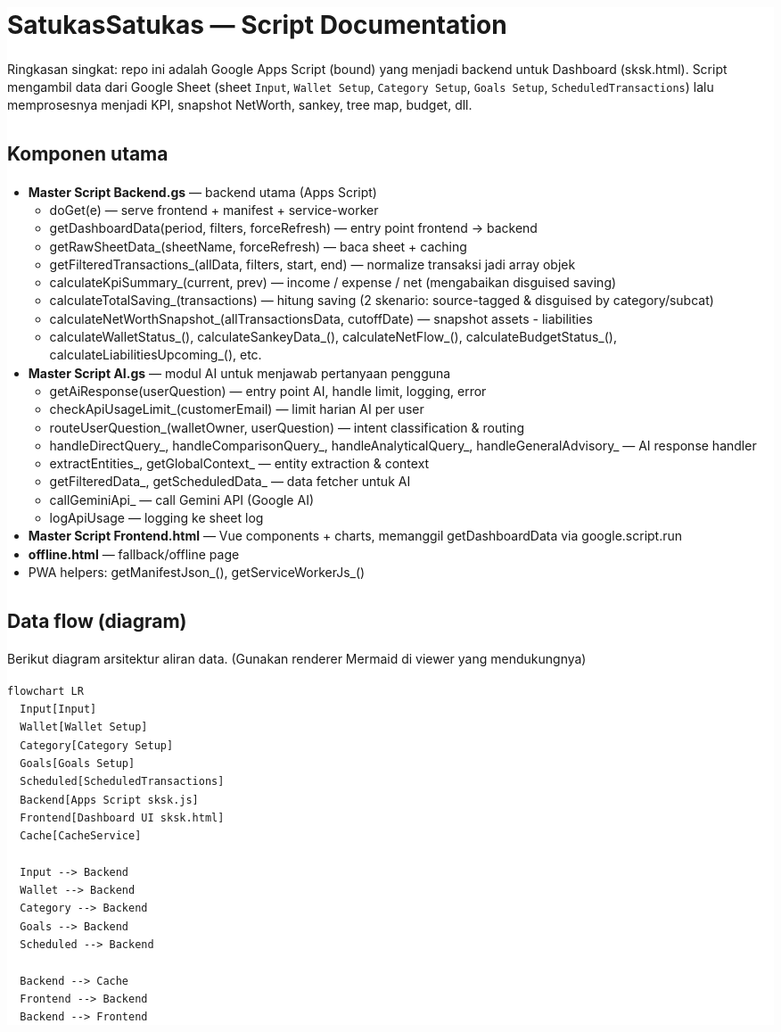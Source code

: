 # SatukasSatukas — Script Documentation

Ringkasan singkat: repo ini adalah Google Apps Script (bound) yang menjadi backend untuk Dashboard (sksk.html). Script mengambil data dari Google Sheet (sheet `Input`, `Wallet Setup`, `Category Setup`, `Goals Setup`, `ScheduledTransactions`) lalu memprosesnya menjadi KPI, snapshot NetWorth, sankey, tree map, budget, dll.

## Komponen utama
- **Master Script Backend.gs** — backend utama (Apps Script)
  - doGet(e) — serve frontend + manifest + service-worker
  - getDashboardData(period, filters, forceRefresh) — entry point frontend -> backend
  - getRawSheetData_(sheetName, forceRefresh) — baca sheet + caching
  - getFilteredTransactions_(allData, filters, start, end) — normalize transaksi jadi array objek
  - calculateKpiSummary_(current, prev) — income / expense / net (mengabaikan disguised saving)
  - calculateTotalSaving_(transactions) — hitung saving (2 skenario: source-tagged & disguised by category/subcat)
  - calculateNetWorthSnapshot_(allTransactionsData, cutoffDate) — snapshot assets - liabilities
  - calculateWalletStatus_(), calculateSankeyData_(), calculateNetFlow_(), calculateBudgetStatus_(), calculateLiabilitiesUpcoming_(), etc.
- **Master Script AI.gs** — modul AI untuk menjawab pertanyaan pengguna
  - getAiResponse(userQuestion) — entry point AI, handle limit, logging, error
  - checkApiUsageLimit_(customerEmail) — limit harian AI per user
  - routeUserQuestion_(walletOwner, userQuestion) — intent classification & routing
  - handleDirectQuery_, handleComparisonQuery_, handleAnalyticalQuery_, handleGeneralAdvisory_ — AI response handler
  - extractEntities_, getGlobalContext_ — entity extraction & context
  - getFilteredData_, getScheduledData_ — data fetcher untuk AI
  - callGeminiApi_ — call Gemini API (Google AI)
  - logApiUsage — logging ke sheet log
- **Master Script Frontend.html** — Vue components + charts, memanggil getDashboardData via google.script.run
- **offline.html** — fallback/offline page
- PWA helpers: getManifestJson_(), getServiceWorkerJs_()

## Data flow (diagram)
Berikut diagram arsitektur aliran data. (Gunakan renderer Mermaid di viewer yang mendukungnya)

```mermaid
flowchart LR
  Input[Input]
  Wallet[Wallet Setup]
  Category[Category Setup]
  Goals[Goals Setup]
  Scheduled[ScheduledTransactions]
  Backend[Apps Script sksk.js]
  Frontend[Dashboard UI sksk.html]
  Cache[CacheService]

  Input --> Backend
  Wallet --> Backend
  Category --> Backend
  Goals --> Backend
  Scheduled --> Backend

  Backend --> Cache
  Frontend --> Backend
  Backend --> Frontend
```

